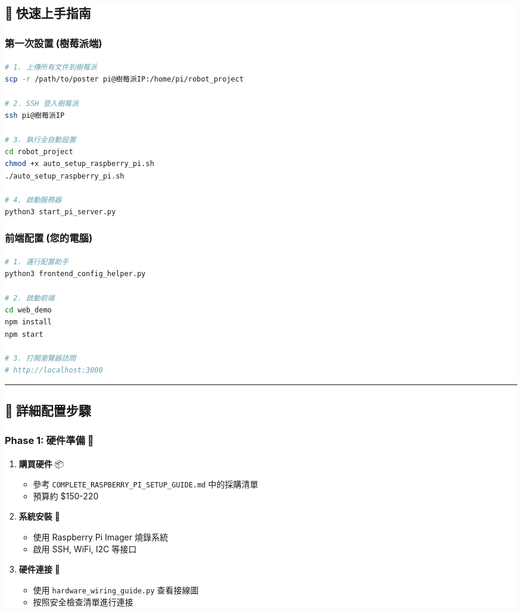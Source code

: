 
## 🚀 快速上手指南

### 第一次設置 (樹莓派端)

```bash
# 1. 上傳所有文件到樹莓派
scp -r /path/to/poster pi@樹莓派IP:/home/pi/robot_project

# 2. SSH 登入樹莓派
ssh pi@樹莓派IP

# 3. 執行全自動設置
cd robot_project
chmod +x auto_setup_raspberry_pi.sh
./auto_setup_raspberry_pi.sh

# 4. 啟動服務器
python3 start_pi_server.py
```

### 前端配置 (您的電腦)

```bash
# 1. 運行配置助手
python3 frontend_config_helper.py

# 2. 啟動前端
cd web_demo
npm install
npm start

# 3. 打開瀏覽器訪問
# http://localhost:3000
```

---

## 🔧 詳細配置步驟

### Phase 1: 硬件準備 🔌

1. **購買硬件** 📦
   - 參考 `COMPLETE_RASPBERRY_PI_SETUP_GUIDE.md` 中的採購清單
   - 預算約 $150-220

2. **系統安裝** 💾
   - 使用 Raspberry Pi Imager 燒錄系統
   - 啟用 SSH, WiFi, I2C 等接口

3. **硬件連接** 🔗
   - 使用 `hardware_wiring_guide.py` 查看接線圖
   - 按照安全檢查清單進行連接
